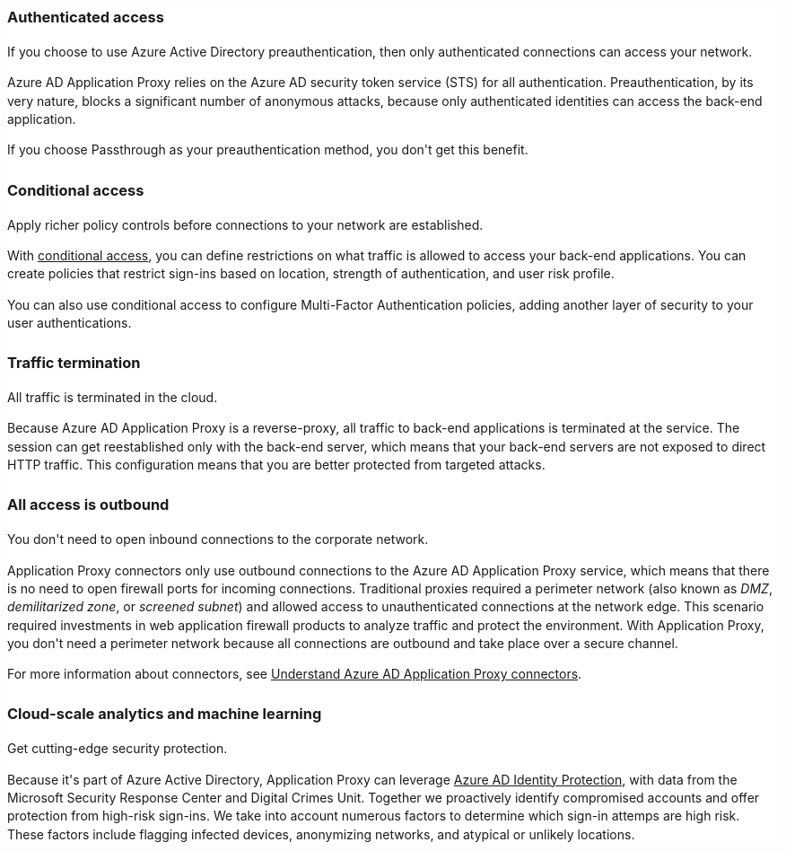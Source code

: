 ### Authenticated access 

If you choose to use Azure Active Directory preauthentication, then only authenticated connections can access your network.

Azure AD Application Proxy relies on the Azure AD security token service (STS) for all authentication.  Preauthentication, by its very nature, blocks a significant number of anonymous attacks, because only authenticated identities can access the back-end application.

If you choose Passthrough as your preauthentication method, you don't get this benefit. 

### Conditional access

Apply richer policy controls before connections to your network are established.

With [conditional access](active-directory-conditional-access-azure-portal-get-started.md), you can define restrictions on what traffic is allowed to access your back-end applications. You can create policies that restrict sign-ins based on location, strength of authentication, and user risk profile.

You can also use conditional access to configure Multi-Factor Authentication policies, adding another layer of security to your user authentications. 

### Traffic termination

All traffic is terminated in the cloud.

Because Azure AD Application Proxy is a reverse-proxy, all traffic to back-end applications is terminated at the service. The session can get reestablished only with the back-end server, which means that your back-end servers are not exposed to direct HTTP traffic. This configuration means that you are better protected from targeted attacks.

### All access is outbound 

You don't need to open inbound connections to the corporate network.

Application Proxy connectors only use outbound connections to the Azure AD Application Proxy service, which means that there is no need to open firewall ports for incoming connections. Traditional proxies required a perimeter network (also known as *DMZ*, *demilitarized zone*, or *screened subnet*) and allowed access to unauthenticated connections at the network edge. This scenario required investments in web application firewall products to analyze traffic and protect the environment. With Application Proxy, you don't need a perimeter network because all connections are outbound and take place over a secure channel.

For more information about connectors, see [Understand Azure AD Application Proxy connectors](application-proxy-understand-connectors.md).

### Cloud-scale analytics and machine learning 

Get cutting-edge security protection.

Because it's part of Azure Active Directory, Application Proxy can leverage [Azure AD Identity Protection](active-directory-identityprotection.md), with data from the Microsoft Security Response Center and Digital Crimes Unit. Together we proactively identify compromised accounts and offer protection from high-risk sign-ins. We take into account numerous factors to determine which sign-in attemps are high risk. These factors include flagging infected devices, anonymizing networks, and atypical or unlikely locations.
